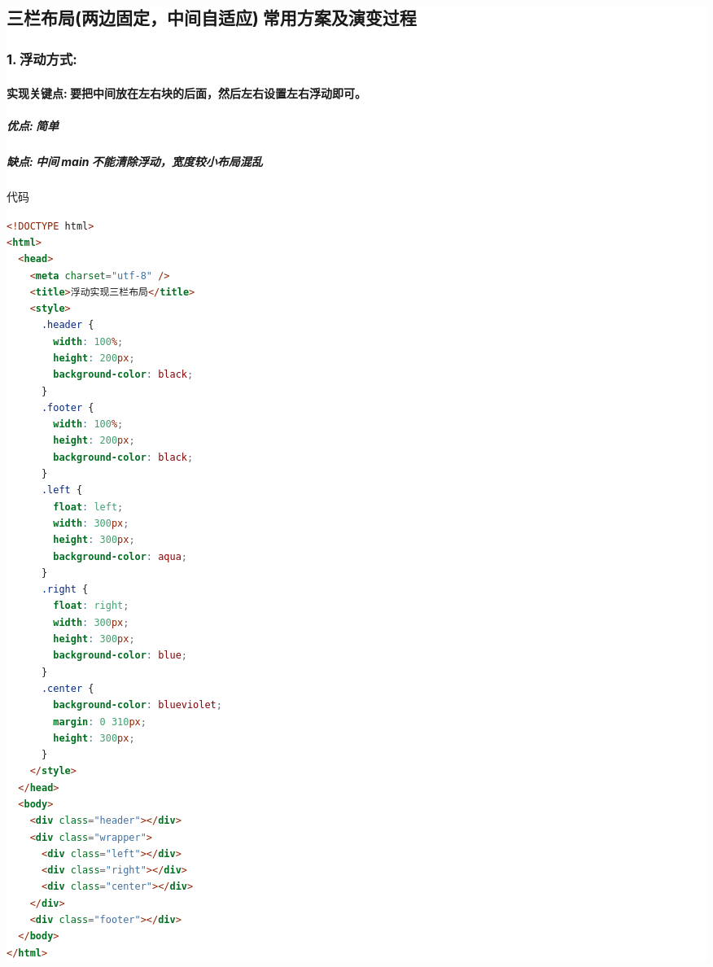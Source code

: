 ## 三栏布局(两边固定，中间自适应) 常用方案及演变过程

### 1. 浮动方式:

#### 实现关键点: 要把中间放在左右块的后面，然后左右设置左右浮动即可。

##### 优点: 简单

##### 缺点: 中间 main 不能清除浮动，宽度较小布局混乱

代码

```html
<!DOCTYPE html>
<html>
  <head>
    <meta charset="utf-8" />
    <title>浮动实现三栏布局</title>
    <style>
      .header {
        width: 100%;
        height: 200px;
        background-color: black;
      }
      .footer {
        width: 100%;
        height: 200px;
        background-color: black;
      }
      .left {
        float: left;
        width: 300px;
        height: 300px;
        background-color: aqua;
      }
      .right {
        float: right;
        width: 300px;
        height: 300px;
        background-color: blue;
      }
      .center {
        background-color: blueviolet;
        margin: 0 310px;
        height: 300px;
      }
    </style>
  </head>
  <body>
    <div class="header"></div>
    <div class="wrapper">
      <div class="left"></div>
      <div class="right"></div>
      <div class="center"></div>
    </div>
    <div class="footer"></div>
  </body>
</html>
```
